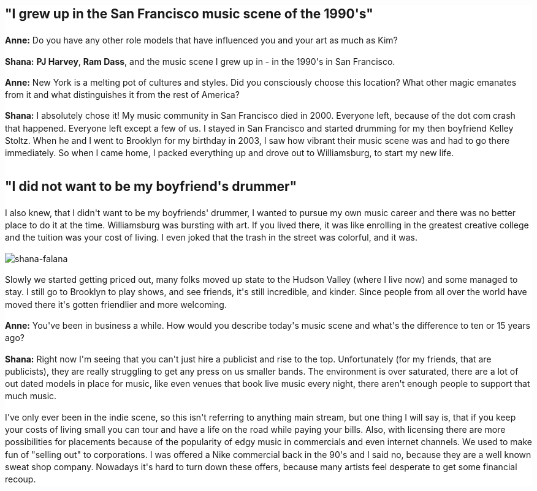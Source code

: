 ## "I grew up in the San Francisco music scene of the 1990's"

<strong>Anne:</strong> Do you have any other role models that have influenced
you and your art as much as Kim?

<strong>Shana:</strong> <strong>PJ Harvey</strong>, <strong>Ram Dass</strong>,
and the music scene I grew up in - in the 1990's in San Francisco.

<strong>Anne:</strong> New York is a melting pot of cultures and styles. Did you
consciously choose this location? What other magic emanates from it and what
distinguishes it from the rest of America?

<strong>Shana:</strong> I absolutely chose it! My music community in San
Francisco died in 2000. Everyone left, because of the dot com crash that
happened. Everyone left except a few of us. I stayed in San Francisco and
started drumming for my then boyfriend Kelley Stoltz. When he and I went to
Brooklyn for my birthday in 2003, I saw how vibrant their music scene was and
had to go there immediately. So when I came home, I packed everything up and
drove out to Williamsburg, to start my new life.

## "I did not want to be my boyfriend's drummer"

I also knew, that I didn't want to be my boyfriends' drummer, I wanted to pursue
my own music career and there was no better place to do it at the time.
Williamsburg was bursting with art. If you lived there, it was like enrolling in
the greatest creative college and the tuition was your cost of living. I even
joked that the trash in the street was colorful, and it was.

![shana-falana](http://cardamonchai.com/wp-content/uploads/2019/12/Design-ohne-Titel-11-400x300.jpg "Shana Falana. Bild / picture: Monik Giesel")

Slowly we started getting priced out, many folks moved up state to the Hudson
Valley (where I live now) and some managed to stay. I still go to Brooklyn to
play shows, and see friends, it's still incredible, and kinder. Since people
from all over the world have moved there it's gotten friendlier and more
welcoming.

<strong>Anne:</strong> You've been in business a while. How would you describe
today's music scene and what's the difference to ten or 15 years ago?

<strong>Shana:</strong> Right now I'm seeing that you can't just hire a
publicist and rise to the top. Unfortunately (for my friends, that are
publicists), they are really struggling to get any press on us smaller bands.
The environment is over saturated, there are a lot of out dated models in place
for music, like even venues that book live music every night, there aren't
enough people to support that much music.

I've only ever been in the indie scene, so this isn't referring to anything main
stream, but one thing I will say is, that if you keep your costs of living small
you can tour and have a life on the road while paying your bills. Also, with
licensing there are more possibilities for placements because of the popularity
of edgy music in commercials and even internet channels. We used to make fun of
"selling out" to corporations. I was offered a Nike commercial back in the 90's
and I said no, because they are a well known sweat shop company. Nowadays it's
hard to turn down these offers, because many artists feel desperate to get some
financial recoup.

